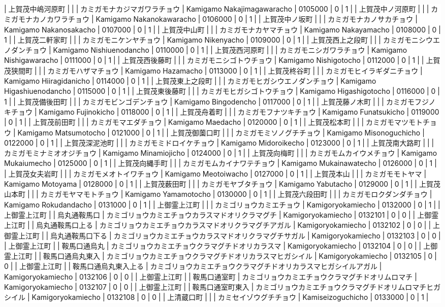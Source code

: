 | 上賀茂中嶋河原町 |  |  | カミガモナカジマガワラチョウ | Kamigamo Nakajimagawaracho | 0105000 | 0 | 1 |
| 上賀茂中ノ河原町 |  |  | カミガモナカノカワラチョウ | Kamigamo Nakanokawaracho | 0106000 | 0 | 1 |
| 上賀茂中ノ坂町 |  |  | カミガモナカノサカチョウ | Kamigamo Nakanosakacho | 0107000 | 0 | 1 |
| 上賀茂中山町 |  |  | カミガモナカヤマチョウ | Kamigamo Nakayamacho | 0108000 | 0 | 1 |
| 上賀茂二軒家町 |  |  | カミガモニケンヤチョウ | Kamigamo Nikenyacho | 0109000 | 0 | 1 |
| 上賀茂西上之段町 |  |  | カミガモニシウエノダンチョウ | Kamigamo Nishiuenodancho | 0110000 | 0 | 1 |
| 上賀茂西河原町 |  |  | カミガモニシガワラチョウ | Kamigamo Nishigawaracho | 0111000 | 0 | 1 |
| 上賀茂西後藤町 |  |  | カミガモニシゴトウチョウ | Kamigamo Nishigotocho | 0112000 | 0 | 1 |
| 上賀茂狭間町 |  |  | カミガモハザマチョウ | Kamigamo Hazamacho | 0113000 | 0 | 1 |
| 上賀茂柊谷町 |  |  | カミガモヒイラギダニチョウ | Kamigamo Hiiragidanicho | 0114000 | 0 | 1 |
| 上賀茂東上之段町 |  |  | カミガモヒガシウエノダンチョウ | Kamigamo Higashiuenodancho | 0115000 | 0 | 1 |
| 上賀茂東後藤町 |  |  | カミガモヒガシゴトウチョウ | Kamigamo Higashigotocho | 0116000 | 0 | 1 |
| 上賀茂備後田町 |  |  | カミガモビンゴデンチョウ | Kamigamo Bingodencho | 0117000 | 0 | 1 |
| 上賀茂藤ノ木町 |  |  | カミガモフジノキチョウ | Kamigamo Fujinokicho | 0118000 | 0 | 1 |
| 上賀茂舟着町 |  |  | カミガモフナツキチョウ | Kamigamo Funatsukicho | 0119000 | 0 | 1 |
| 上賀茂前田町 |  |  | カミガモマエダチョウ | Kamigamo Maedacho | 0120000 | 0 | 1 |
| 上賀茂松本町 |  |  | カミガモマツモトチョウ | Kamigamo Matsumotocho | 0121000 | 0 | 1 |
| 上賀茂御薗口町 |  |  | カミガモミソノグチチョウ | Kamigamo Misonoguchicho | 0122000 | 0 | 1 |
| 上賀茂深泥池町 |  |  | カミガモミドロイケチョウ | Kamigamo Midoroikecho | 0123000 | 0 | 1 |
| 上賀茂南大路町 |  |  | カミガモミナミオオジチョウ | Kamigamo Minamiojicho | 0124000 | 0 | 1 |
| 上賀茂向梅町 |  |  | カミガモムカイウメチョウ | Kamigamo Mukaiumecho | 0125000 | 0 | 1 |
| 上賀茂向縄手町 |  |  | カミガモムカイナワテチョウ | Kamigamo Mukainawatecho | 0126000 | 0 | 1 |
| 上賀茂女夫岩町 |  |  | カミガモメオトイワチョウ | Kamigamo Meotoiwacho | 0127000 | 0 | 1 |
| 上賀茂本山 |  |  | カミガモモトヤマ | Kamigamo Motoyama | 0128000 | 0 | 1 |
| 上賀茂薮田町 |  |  | カミガモヤブタチョウ | Kamigamo Yabutacho | 0129000 | 0 | 1 |
| 上賀茂山本町 |  |  | カミガモヤマモトチョウ | Kamigamo Yamamotocho | 0130000 | 0 | 1 |
| 上賀茂六段田町 |  |  | カミガモロクダンダチョウ | Kamigamo Rokudandacho | 0131000 | 0 | 1 |
| 上御霊上江町 |  |  | カミゴリョウカミエチョウ | Kamigoryokamiecho | 0132000 | 0 | 1 |
| 上御霊上江町 |  | 烏丸通鞍馬口 | カミゴリョウカミエチョウカラスマドオリクラマグチ | Kamigoryokamiecho | 0132101 | 0 | 0 |
| 上御霊上江町 |  | 烏丸通鞍馬口上る | カミゴリョウカミエチョウカラスマドオリクラマグチアガル | Kamigoryokamiecho | 0132102 | 0 | 0 |
| 上御霊上江町 |  | 烏丸通鞍馬口下る | カミゴリョウカミエチョウカラスマドオリクラマグチサガル | Kamigoryokamiecho | 0132103 | 0 | 0 |
| 上御霊上江町 |  | 鞍馬口通烏丸 | カミゴリョウカミエチョウクラマグチドオリカラスマ | Kamigoryokamiecho | 0132104 | 0 | 0 |
| 上御霊上江町 |  | 鞍馬口通烏丸東入 | カミゴリョウカミエチョウクラマグチドオリカラスマヒガシイル | Kamigoryokamiecho | 0132105 | 0 | 0 |
| 上御霊上江町 |  | 鞍馬口通烏丸東入上る | カミゴリョウカミエチョウクラマグチドオリカラスマヒガシイルアガル | Kamigoryokamiecho | 0132106 | 0 | 0 |
| 上御霊上江町 |  | 鞍馬口通室町 | カミゴリョウカミエチョウクラマグチドオリムロマチ | Kamigoryokamiecho | 0132107 | 0 | 0 |
| 上御霊上江町 |  | 鞍馬口通室町東入 | カミゴリョウカミエチョウクラマグチドオリムロマチヒガシイル | Kamigoryokamiecho | 0132108 | 0 | 0 |
| 上清蔵口町 |  |  | カミセイゾウグチチョウ | Kamiseizoguchicho | 0133000 | 0 | 1 |